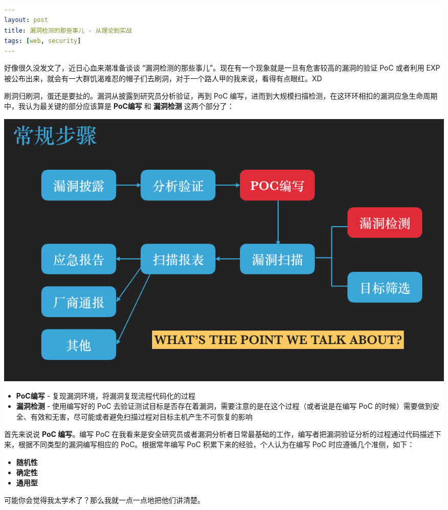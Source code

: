 ```yaml
---
layout: post
title: 漏洞检测的那些事儿 - 从理论到实战
tags: [web, security]
---
```


好像很久没发文了，近日心血来潮准备谈谈 “漏洞检测的那些事儿”。现在有一个现象就是一旦有危害较高的漏洞的验证 PoC 或者利用 EXP 被公布出来，就会有一大群饥渴难忍的帽子们去刷洞，对于一个路人甲的我来说，看得有点眼红。XD

刷洞归刷洞，蛋还是要扯的。漏洞从披露到研究员分析验证，再到 PoC 编写，进而到大规模扫描检测，在这环环相扣的漏洞应急生命周期中，我认为最关键的部分应该算是 **PoC编写** 和 **漏洞检测** 这两个部分了：

![](/images/articles/2016-06-01-how-to-scan-and-check-vulnerabilities/1.png)

- **PoC编写** - 复现漏洞环境，将漏洞复现流程代码化的过程
- **漏洞检测** - 使用编写好的 PoC 去验证测试目标是否存在着漏洞，需要注意的是在这个过程（或者说是在编写 PoC 的时候）需要做到安全、有效和无害，尽可能或者避免扫描过程对目标主机产生不可恢复的影响

首先来说说 **PoC 编写**。编写 PoC 在我看来是安全研究员或者漏洞分析者日常最基础的工作，编写者把漏洞验证分析的过程通过代码描述下来，根据不同类型的漏洞编写相应的 PoC。根据常年编写 PoC 积累下来的经验，个人认为在编写 PoC 时应遵循几个准侧，如下：

- **随机性**
- **确定性**
- **通用型**

可能你会觉得我太学术了？那么我就一点一点地把他们讲清楚。
